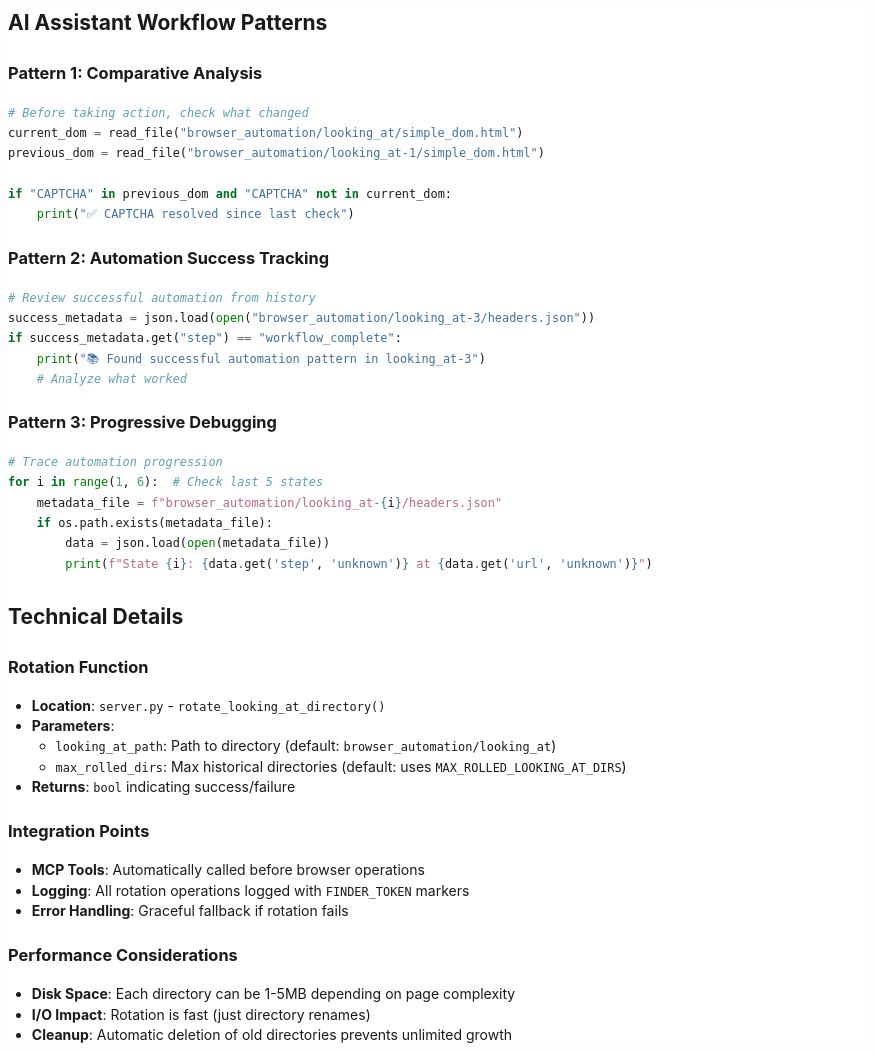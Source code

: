## AI Assistant Workflow Patterns

### Pattern 1: Comparative Analysis
```python
# Before taking action, check what changed
current_dom = read_file("browser_automation/looking_at/simple_dom.html")
previous_dom = read_file("browser_automation/looking_at-1/simple_dom.html")

if "CAPTCHA" in previous_dom and "CAPTCHA" not in current_dom:
    print("✅ CAPTCHA resolved since last check")
```

### Pattern 2: Automation Success Tracking
```python
# Review successful automation from history
success_metadata = json.load(open("browser_automation/looking_at-3/headers.json"))
if success_metadata.get("step") == "workflow_complete":
    print("📚 Found successful automation pattern in looking_at-3")
    # Analyze what worked
```

### Pattern 3: Progressive Debugging
```python
# Trace automation progression
for i in range(1, 6):  # Check last 5 states
    metadata_file = f"browser_automation/looking_at-{i}/headers.json"
    if os.path.exists(metadata_file):
        data = json.load(open(metadata_file))
        print(f"State {i}: {data.get('step', 'unknown')} at {data.get('url', 'unknown')}")
```

## Technical Details

### Rotation Function
- **Location**: `server.py` - `rotate_looking_at_directory()`
- **Parameters**: 
  - `looking_at_path`: Path to directory (default: `browser_automation/looking_at`)
  - `max_rolled_dirs`: Max historical directories (default: uses `MAX_ROLLED_LOOKING_AT_DIRS`)
- **Returns**: `bool` indicating success/failure

### Integration Points
- **MCP Tools**: Automatically called before browser operations
- **Logging**: All rotation operations logged with `FINDER_TOKEN` markers
- **Error Handling**: Graceful fallback if rotation fails

### Performance Considerations
- **Disk Space**: Each directory can be 1-5MB depending on page complexity
- **I/O Impact**: Rotation is fast (just directory renames)
- **Cleanup**: Automatic deletion of old directories prevents unlimited growth
